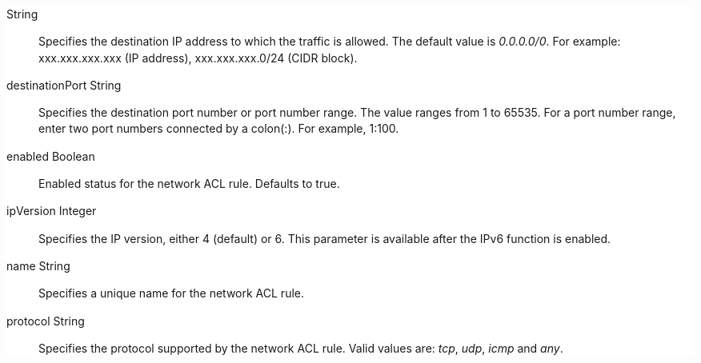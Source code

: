 </span>
        <span class="property-indicator"></span>
        <span class="property-type">String</span>
    </dt>
    <dd><p>Specifies the destination IP address to which the traffic is allowed.
The default value is <em>0.0.0.0/0</em>. For example: xxx.xxx.xxx.xxx (IP address), xxx.xxx.xxx.0/24 (CIDR block).</p>
</dd><dt class="property-optional"
            title="Optional">
        <span id="state_destinationport_java">
<a data-swiftype-name="resource-property" data-swiftype-type="text" href="#state_destinationport_java" style="color: inherit; text-decoration: inherit;">destination<wbr>Port</a>
</span>
        <span class="property-indicator"></span>
        <span class="property-type">String</span>
    </dt>
    <dd><p>Specifies the destination port number or port number range. The value ranges
from 1 to 65535. For a port number range, enter two port numbers connected by a colon(:). For example, 1:100.</p>
</dd><dt class="property-optional"
            title="Optional">
        <span id="state_enabled_java">
<a data-swiftype-name="resource-property" data-swiftype-type="text" href="#state_enabled_java" style="color: inherit; text-decoration: inherit;">enabled</a>
</span>
        <span class="property-indicator"></span>
        <span class="property-type">Boolean</span>
    </dt>
    <dd><p>Enabled status for the network ACL rule. Defaults to true.</p>
</dd><dt class="property-optional"
            title="Optional">
        <span id="state_ipversion_java">
<a data-swiftype-name="resource-property" data-swiftype-type="text" href="#state_ipversion_java" style="color: inherit; text-decoration: inherit;">ip<wbr>Version</a>
</span>
        <span class="property-indicator"></span>
        <span class="property-type">Integer</span>
    </dt>
    <dd><p>Specifies the IP version, either 4 (default) or 6. This parameter is available after
the IPv6 function is enabled.</p>
</dd><dt class="property-optional"
            title="Optional">
        <span id="state_name_java">
<a data-swiftype-name="resource-property" data-swiftype-type="text" href="#state_name_java" style="color: inherit; text-decoration: inherit;">name</a>
</span>
        <span class="property-indicator"></span>
        <span class="property-type">String</span>
    </dt>
    <dd><p>Specifies a unique name for the network ACL rule.</p>
</dd><dt class="property-optional"
            title="Optional">
        <span id="state_protocol_java">
<a data-swiftype-name="resource-property" data-swiftype-type="text" href="#state_protocol_java" style="color: inherit; text-decoration: inherit;">protocol</a>
</span>
        <span class="property-indicator"></span>
        <span class="property-type">String</span>
    </dt>
    <dd><p>Specifies the protocol supported by the network ACL rule. Valid values are: <em>tcp</em>,
<em>udp</em>, <em>icmp</em> and <em>any</em>.</p>
</dd><dt class="property-optional property-replacement"
            title="Optional">
        <span id="state_region_java">